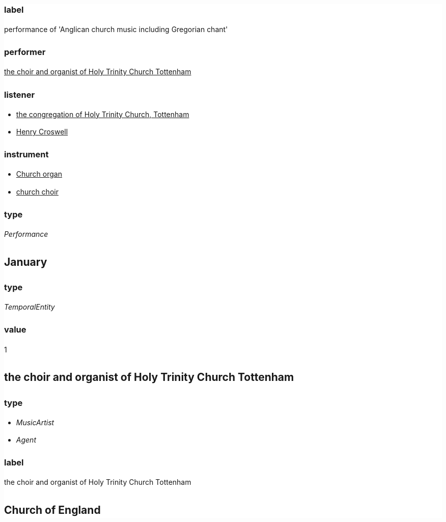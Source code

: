 ### label


performance of 'Anglican church music including Gregorian chant'

### performer


[the choir and organist of Holy Trinity Church Tottenham](#the-choir-and-organist-of-Holy-Trinity-Church-Tottenham)

### listener

 - [the congregation of Holy Trinity Church, Tottenham](#the-congregation-of-Holy-Trinity-Church-Tottenham)

 - [Henry Croswell](#Henry-Croswell)

### instrument

 - [Church organ](#Church-organ)

 - [church choir](#church-choir)

### type


*Performance*

## January

### type


*TemporalEntity*

### value


1

## the choir and organist of Holy Trinity Church Tottenham

### type

 - *MusicArtist*

 - *Agent*

### label


the choir and organist of Holy Trinity Church Tottenham

## Church of England
